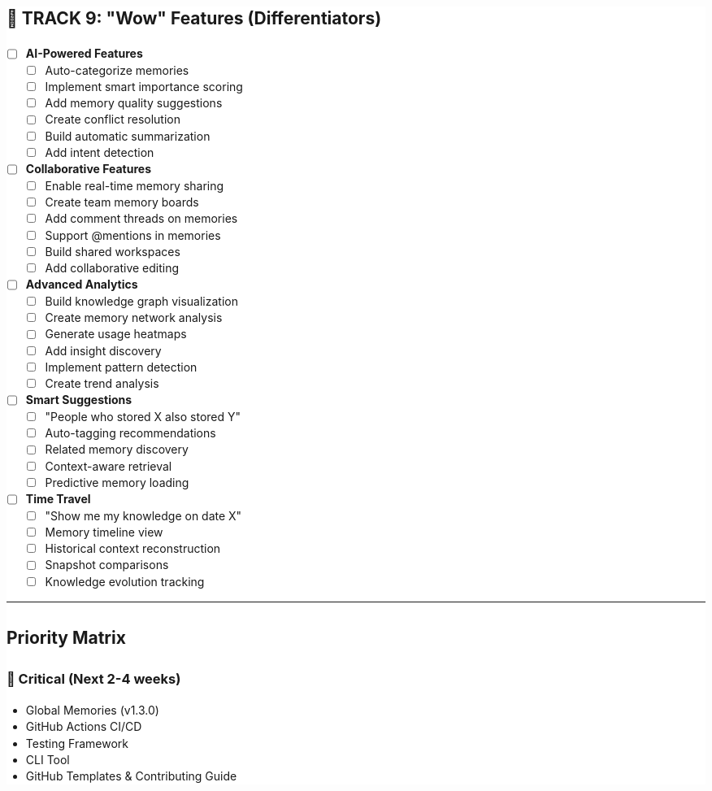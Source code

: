 
## 🎁 TRACK 9: "Wow" Features (Differentiators)

- [ ] **AI-Powered Features**
  - [ ] Auto-categorize memories
  - [ ] Implement smart importance scoring
  - [ ] Add memory quality suggestions
  - [ ] Create conflict resolution
  - [ ] Build automatic summarization
  - [ ] Add intent detection

- [ ] **Collaborative Features**
  - [ ] Enable real-time memory sharing
  - [ ] Create team memory boards
  - [ ] Add comment threads on memories
  - [ ] Support @mentions in memories
  - [ ] Build shared workspaces
  - [ ] Add collaborative editing

- [ ] **Advanced Analytics**
  - [ ] Build knowledge graph visualization
  - [ ] Create memory network analysis
  - [ ] Generate usage heatmaps
  - [ ] Add insight discovery
  - [ ] Implement pattern detection
  - [ ] Create trend analysis

- [ ] **Smart Suggestions**
  - [ ] "People who stored X also stored Y"
  - [ ] Auto-tagging recommendations
  - [ ] Related memory discovery
  - [ ] Context-aware retrieval
  - [ ] Predictive memory loading

- [ ] **Time Travel**
  - [ ] "Show me my knowledge on date X"
  - [ ] Memory timeline view
  - [ ] Historical context reconstruction
  - [ ] Snapshot comparisons
  - [ ] Knowledge evolution tracking

---

## Priority Matrix

### 🔴 Critical (Next 2-4 weeks)
- Global Memories (v1.3.0)
- GitHub Actions CI/CD
- Testing Framework
- CLI Tool
- GitHub Templates & Contributing Guide
